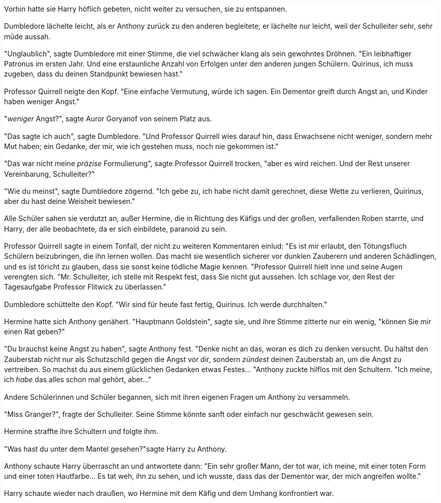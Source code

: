Vorhin hatte sie Harry höflich gebeten, nicht weiter zu versuchen, sie zu entspannen.

Dumbledore lächelte leicht, als er Anthony zurück zu den anderen begleitete; er lächelte nur leicht, weil der Schulleiter sehr, sehr müde aussah.

"Unglaublich", sagte Dumbledore mit einer Stimme, die viel schwächer klang als sein gewohntes Dröhnen. "Ein leibhaftiger Patronus im ersten Jahr. Und eine erstaunliche Anzahl von Erfolgen unter den anderen jungen Schülern. Quirinus, ich muss zugeben, dass du deinen Standpunkt bewiesen hast."

Professor Quirrell neigte den Kopf. "Eine einfache Vermutung, würde ich sagen. Ein Dementor greift durch Angst an, und Kinder haben weniger Angst."

"_weniger_ Angst?", sagte Auror Goryanof von seinem Platz aus.

"Das sagte ich auch", sagte Dumbledore. "Und Professor Quirrell wies darauf hin, dass Erwachsene nicht weniger, sondern mehr Mut haben; ein Gedanke, der mir, wie ich gestehen muss, noch nie gekommen ist."

"Das war nicht meine _präzise_ Formulierung", sagte Professor Quirrell trocken, "aber es wird reichen. Und der Rest unserer Vereinbarung, Schulleiter?"

"Wie du meinst", sagte Dumbledore zögernd. "Ich gebe zu, ich habe nicht damit gerechnet, diese Wette zu verlieren, Quirinus, aber du hast deine Weisheit bewiesen."

Alle Schüler sahen sie verdutzt an, außer Hermine, die in Richtung des Käfigs und der großen, verfallenden Roben starrte, und Harry, der alle beobachtete, da er sich einbildete, paranoid zu sein.

Professor Quirrell sagte in einem Tonfall, der nicht zu weiteren Kommentaren einlud: "Es ist mir erlaubt, den Tötungsfluch Schülern beizubringen, die ihn lernen wollen. Das macht sie wesentlich sicherer vor dunklen Zauberern und anderen Schädlingen, und es ist töricht zu glauben, dass sie sonst keine tödliche Magie kennen. "Professor Quirrell hielt inne und seine Augen verengten sich. "Mr. Schulleiter, ich stelle mit Respekt fest, dass Sie nicht gut aussehen. Ich schlage vor, den Rest der Tagesaufgabe Professor Flitwick zu überlassen."

Dumbledore schüttelte den Kopf. "Wir sind für heute fast fertig, Quirinus. Ich werde durchhalten."

Hermine hatte sich Anthony genähert. "Hauptmann Goldstein", sagte sie, und ihre Stimme zitterte nur ein wenig, "können Sie mir einen Rat geben?"

"Du brauchst keine Angst zu haben", sagte Anthony fest. "Denke nicht an das, woran es dich zu denken versucht. Du hältst den Zauberstab nicht nur als Schutzschild gegen die Angst vor dir, sondern _zündest_ deinen Zauberstab an, um die Angst zu vertreiben. So machst du aus einem glücklichen Gedanken etwas Festes... "Anthony zuckte hilflos mit den Schultern. "Ich meine, ich _habe_ das alles schon mal gehört, aber..."

Andere Schülerinnen und Schüler begannen, sich mit ihren eigenen Fragen um Anthony zu versammeln.

"Miss Granger?", fragte der Schulleiter. Seine Stimme könnte sanft oder einfach nur geschwächt gewesen sein.

Hermine straffte ihre Schultern und folgte ihm.

"Was hast du unter dem Mantel gesehen?"sagte Harry zu Anthony.

Anthony schaute Harry überrascht an und antwortete dann: "Ein sehr großer Mann, der tot war, ich meine, mit einer toten Form und einer toten Hautfarbe... Es tat weh, ihn zu sehen, und ich wusste, dass das der Dementor war, der mich angreifen wollte."

Harry schaute wieder nach draußen, wo Hermine mit dem Käfig und dem Umhang konfrontiert war.
